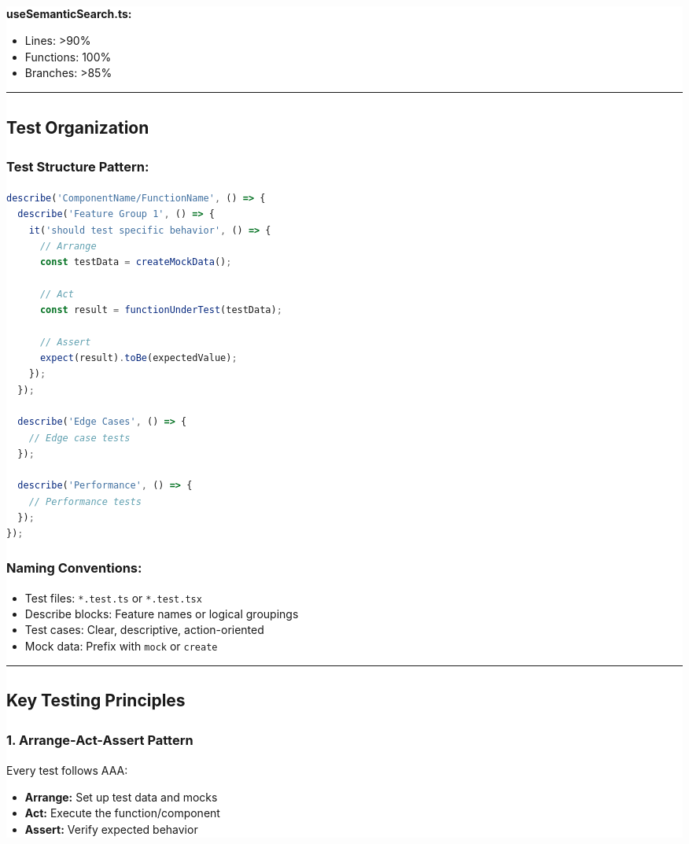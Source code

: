 **useSemanticSearch.ts:**
- Lines: >90%
- Functions: 100%
- Branches: >85%

---

## Test Organization

### Test Structure Pattern:
```typescript
describe('ComponentName/FunctionName', () => {
  describe('Feature Group 1', () => {
    it('should test specific behavior', () => {
      // Arrange
      const testData = createMockData();

      // Act
      const result = functionUnderTest(testData);

      // Assert
      expect(result).toBe(expectedValue);
    });
  });

  describe('Edge Cases', () => {
    // Edge case tests
  });

  describe('Performance', () => {
    // Performance tests
  });
});
```

### Naming Conventions:
- Test files: `*.test.ts` or `*.test.tsx`
- Describe blocks: Feature names or logical groupings
- Test cases: Clear, descriptive, action-oriented
- Mock data: Prefix with `mock` or `create`

---

## Key Testing Principles

### 1. Arrange-Act-Assert Pattern
Every test follows AAA:
- **Arrange:** Set up test data and mocks
- **Act:** Execute the function/component
- **Assert:** Verify expected behavior
